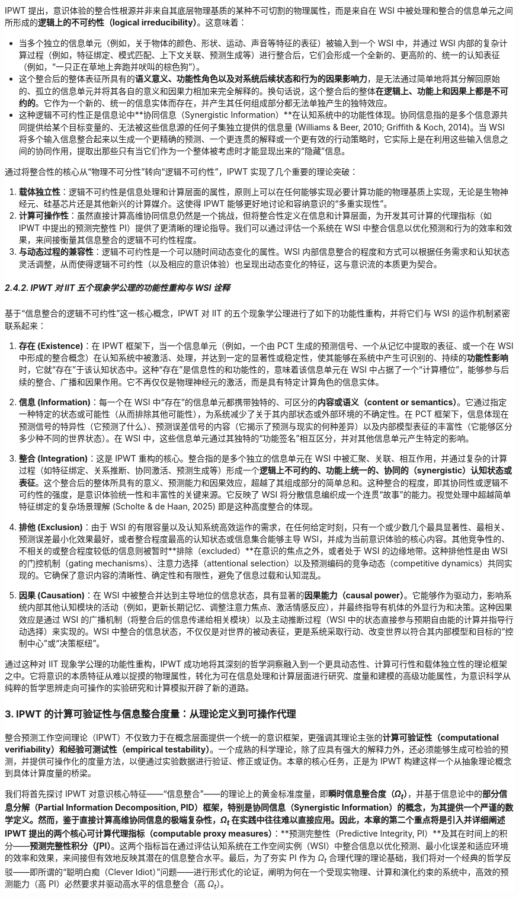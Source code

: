 IPWT 提出，意识体验的整合性根源并非来自其底层物理基质的某种不可切割的物理属性，而是来自在 WSI 中被处理和整合的信息单元之间所形成的**逻辑上的不可约性（logical irreducibility）**。这意味着：

- 当多个独立的信息单元（例如，关于物体的颜色、形状、运动、声音等特征的表征）被输入到一个 WSI 中，并通过 WSI 内部的复杂计算过程（例如，特征绑定、模式匹配、上下文关联、预测生成等）进行整合后，它们会形成一个全新的、更高阶的、统一的认知表征（例如，“一只正在草地上奔跑并吠叫的棕色狗”）。
- 这个整合后的整体表征所具有的**语义意义、功能性角色以及对系统后续状态和行为的因果影响力**，是无法通过简单地将其分解回原始的、孤立的信息单元并将其各自的意义和因果力相加来完全解释的。换句话说，这个整合后的整体**在逻辑上、功能上和因果上都是不可约的**。它作为一个新的、统一的信息实体而存在，并产生其任何组成部分都无法单独产生的独特效应。
- 这种逻辑不可约性正是信息论中**协同信息（Synergistic Information）**在认知系统中的功能性体现。协同信息指的是多个信息源共同提供给某个目标变量的、无法被这些信息源的任何子集独立提供的信息量 (Williams & Beer, 2010; Griffith & Koch, 2014)。当 WSI 将多个输入信息整合起来以生成一个更精确的预测、一个更连贯的解释或一个更有效的行动策略时，它实际上是在利用这些输入信息之间的协同作用，提取出那些只有当它们作为一个整体被考虑时才能显现出来的“隐藏”信息。

通过将整合性的核心从“物理不可分性”转向“逻辑不可约性”，IPWT 实现了几个重要的理论突破：

1. **载体独立性**：逻辑不可约性是信息处理和计算层面的属性，原则上可以在任何能够实现必要计算功能的物理基质上实现，无论是生物神经元、硅基芯片还是其他新兴的计算媒介。这使得 IPWT 能够更好地讨论和容纳意识的“多重实现性”。
2. **计算可操作性**：虽然直接计算高维协同信息仍然是一个挑战，但将整合性定义在信息和计算层面，为开发其可计算的代理指标（如 IPWT 中提出的预测完整性 PI）提供了更清晰的理论指导。我们可以通过评估一个系统在 WSI 中整合信息以优化预测和行为的效率和效果，来间接衡量其信息整合的逻辑不可约性程度。
3. **与动态过程的兼容性**：逻辑不可约性是一个可以随时间动态变化的属性。WSI 内部信息整合的程度和方式可以根据任务需求和认知状态灵活调整，从而使得逻辑不可约性（以及相应的意识体验）也呈现出动态变化的特征，这与意识流的本质更为契合。

##### **2.4.2. IPWT 对 IIT 五个现象学公理的功能性重构与 WSI 诠释**

基于“信息整合的逻辑不可约性”这一核心概念，IPWT 对 IIT 的五个现象学公理进行了如下的功能性重构，并将它们与 WSI 的运作机制紧密联系起来：

1. **存在 (Existence)**：在 IPWT 框架下，当一个信息单元（例如，一个由 PCT 生成的预测信号、一个从记忆中提取的表征、或一个在 WSI 中形成的整合概念）在认知系统中被激活、处理，并达到一定的显著性或稳定性，使其能够在系统中产生可识别的、持续的**功能性影响**时，它就“存在”于该认知状态中。这种“存在”是信息性的和功能性的，意味着该信息单元在 WSI 中占据了一个“计算槽位”，能够参与后续的整合、广播和因果作用。它不再仅仅是物理神经元的激活，而是具有特定计算角色的信息实体。

2. **信息 (Information)**：每一个在 WSI 中“存在”的信息单元都携带独特的、可区分的**内容或语义（content or semantics）**。它通过指定一种特定的状态或可能性（从而排除其他可能性），为系统减少了关于其内部状态或外部环境的不确定性。在 PCT 框架下，信息体现在预测信号的特异性（它预测了什么）、预测误差信号的内容（它揭示了预测与现实的何种差异）以及内部模型表征的丰富性（它能够区分多少种不同的世界状态）。在 WSI 中，这些信息单元通过其独特的“功能签名”相互区分，并对其他信息单元产生特定的影响。

3. **整合 (Integration)**：这是 IPWT 重构的核心。整合指的是多个独立的信息单元在 WSI 中被汇聚、关联、相互作用，并通过复杂的计算过程（如特征绑定、关系推断、协同激活、预测生成等）形成一个**逻辑上不可约的、功能上统一的、协同的（synergistic）认知状态或表征**。这个整合后的整体所具有的意义、预测能力和因果效应，超越了其组成部分的简单总和。这种整合的程度，即其协同性或逻辑不可约性的强度，是意识体验统一性和丰富性的关键来源。它反映了 WSI 将分散信息编织成一个连贯“故事”的能力。视觉处理中超越简单特征绑定的复杂场景理解 (Scholte & de Haan, 2025) 即是这种高度整合的体现。

4. **排他 (Exclusion)**：由于 WSI 的有限容量以及认知系统高效运作的需求，在任何给定时刻，只有一个或少数几个最具显著性、最相关、预测误差最小化效果最好，或者整合程度最高的认知状态或信息集合能够主导 WSI，并成为当前意识体验的核心内容。其他竞争性的、不相关的或整合程度较低的信息则被暂时**排除（excluded）**在意识的焦点之外，或者处于 WSI 的边缘地带。这种排他性是由 WSI 的门控机制（gating mechanisms）、注意力选择（attentional selection）以及预测编码的竞争动态（competitive dynamics）共同实现的。它确保了意识内容的清晰性、确定性和有限性，避免了信息过载和认知混乱。

5. **因果 (Causation)**：在 WSI 中被整合并达到主导地位的信息状态，具有显著的**因果能力（causal power）**。它能够作为驱动力，影响系统内部其他认知模块的活动（例如，更新长期记忆、调整注意力焦点、激活情感反应），并最终指导有机体的外显行为和决策。这种因果效应是通过 WSI 的广播机制（将整合后的信息传递给相关模块）以及主动推断过程（WSI 中的状态直接参与预期自由能的计算并指导行动选择）来实现的。WSI 中整合的信息状态，不仅仅是对世界的被动表征，更是系统采取行动、改变世界以符合其内部模型和目标的“控制中心”或“决策枢纽”。

通过这种对 IIT 现象学公理的功能性重构，IPWT 成功地将其深刻的哲学洞察融入到一个更具动态性、计算可行性和载体独立性的理论框架之中。它将意识的本质特征从难以捉摸的物理属性，转化为可在信息处理和计算层面进行研究、度量和建模的高级功能属性，为意识科学从纯粹的哲学思辨走向可操作的实验研究和计算模拟开辟了新的道路。

### **3. IPWT 的计算可验证性与信息整合度量：从理论定义到可操作代理**

整合预测工作空间理论（IPWT）不仅致力于在概念层面提供一个统一的意识框架，更强调其理论主张的**计算可验证性（computational verifiability）**和**经验可测试性（empirical testability）**。一个成熟的科学理论，除了应具有强大的解释力外，还必须能够生成可检验的预测，并提供可操作化的度量方法，以便通过实验数据进行验证、修正或证伪。本章的核心任务，正是为 IPWT 构建这样一个从抽象理论概念到具体计算度量的桥梁。

我们将首先探讨 IPWT 对意识核心特征——“信息整合”——的理论上的黄金标准度量，即**瞬时信息整合度（$\Omega_t$）**，并基于信息论中的**部分信息分解（Partial Information Decomposition, PID）**框架，特别是**协同信息（Synergistic Information）**的概念，为其提供一个严谨的数学定义。然而，鉴于直接计算高维协同信息的极端复杂性，$\Omega_t$ 在实践中往往难以直接应用。因此，本章的第二个重点将是引入并详细阐述 IPWT 提出的两个核心**可计算代理指标（computable proxy measures）**：**预测完整性（Predictive Integrity, PI）**及其在时间上的积分——**预测完整性积分（∫PI）**。这两个指标旨在通过评估认知系统在工作空间实例（WSI）中整合信息以优化预测、最小化误差和适应环境的效率和效果，来间接但有效地反映其潜在的信息整合水平。最后，为了夯实 PI 作为 $\Omega_t$ 合理代理的理论基础，我们将对一个经典的哲学反驳——即所谓的“聪明白痴（Clever Idiot）”问题——进行形式化的论证，阐明为何在一个受现实物理、计算和演化约束的系统中，高效的预测能力（高 PI）必然要求并驱动高水平的信息整合（高 $\Omega_t$）。
